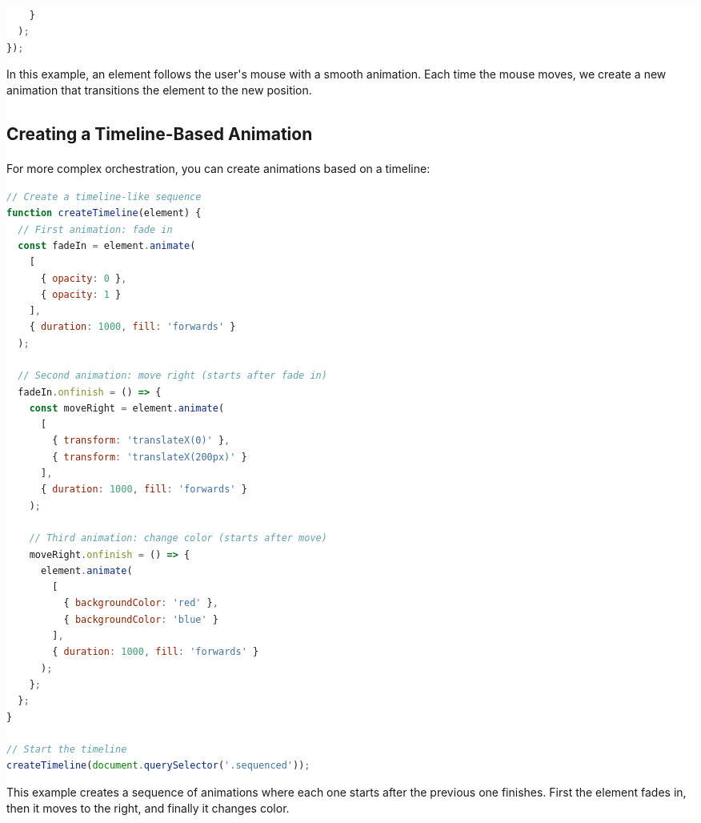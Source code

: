 ```javascript
    }
  );
});
```

In this example, an element follows the user's mouse with a smooth animation. Each time the mouse moves, we create a new animation that transitions the element to the new position.

## Creating a Timeline-Based Animation

For more complex orchestration, you can create animations based on a timeline:

```javascript
// Create a timeline-like sequence
function createTimeline(element) {
  // First animation: fade in
  const fadeIn = element.animate(
    [
      { opacity: 0 },
      { opacity: 1 }
    ],
    { duration: 1000, fill: 'forwards' }
  );
  
  // Second animation: move right (starts after fade in)
  fadeIn.onfinish = () => {
    const moveRight = element.animate(
      [
        { transform: 'translateX(0)' },
        { transform: 'translateX(200px)' }
      ],
      { duration: 1000, fill: 'forwards' }
    );
  
    // Third animation: change color (starts after move)
    moveRight.onfinish = () => {
      element.animate(
        [
          { backgroundColor: 'red' },
          { backgroundColor: 'blue' }
        ],
        { duration: 1000, fill: 'forwards' }
      );
    };
  };
}

// Start the timeline
createTimeline(document.querySelector('.sequenced'));
```

This example creates a sequence of animations where each one starts after the previous one finishes. First the element fades in, then it moves to the right, and finally it changes color.
